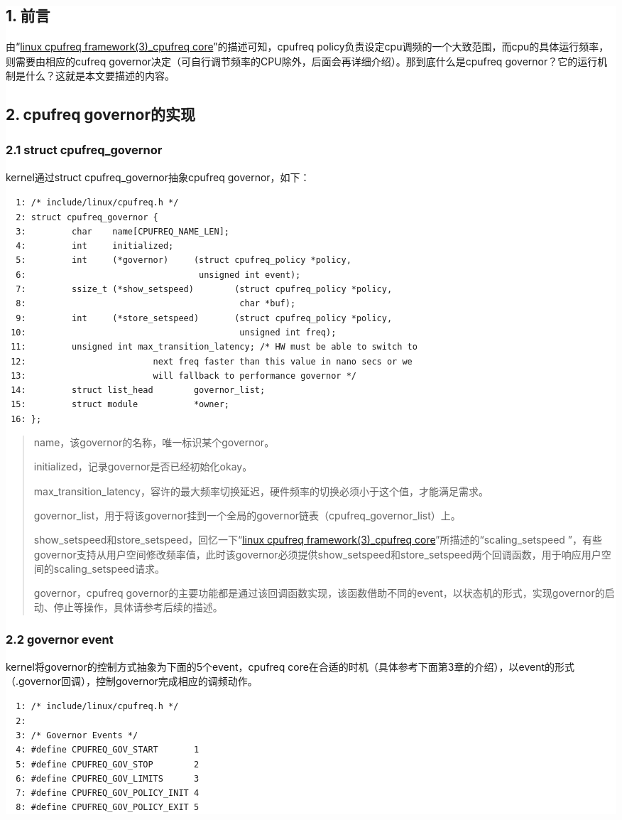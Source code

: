 ## 1. 前言

由“[linux cpufreq framework(3)_cpufreq core](http://www.wowotech.net/pm_subsystem/cpufreq_core.html)”的描述可知，cpufreq  policy负责设定cpu调频的一个大致范围，而cpu的具体运行频率，则需要由相应的cufreq  governor决定（可自行调节频率的CPU除外，后面会再详细介绍）。那到底什么是cpufreq  governor？它的运行机制是什么？这就是本文要描述的内容。

## 2. cpufreq governor的实现

### 2.1 struct cpufreq_governor

kernel通过struct cpufreq_governor抽象cpufreq governor，如下：

```
  1: /* include/linux/cpufreq.h */
  2: struct cpufreq_governor {
  3:         char    name[CPUFREQ_NAME_LEN];
  4:         int     initialized;
  5:         int     (*governor)     (struct cpufreq_policy *policy,
  6:                                  unsigned int event);
  7:         ssize_t (*show_setspeed)        (struct cpufreq_policy *policy,
  8:                                          char *buf);
  9:         int     (*store_setspeed)       (struct cpufreq_policy *policy,
 10:                                          unsigned int freq);
 11:         unsigned int max_transition_latency; /* HW must be able to switch to
 12:                         next freq faster than this value in nano secs or we
 13:                         will fallback to performance governor */
 14:         struct list_head        governor_list;
 15:         struct module           *owner;
 16: };
```

> name，该governor的名称，唯一标识某个governor。
>
> initialized，记录governor是否已经初始化okay。
>
> max_transition_latency，容许的最大频率切换延迟，硬件频率的切换必须小于这个值，才能满足需求。
>
> governor_list，用于将该governor挂到一个全局的governor链表（cpufreq_governor_list）上。
>
> show_setspeed和store_setspeed，回忆一下“[linux cpufreq framework(3)_cpufreq core](http://www.wowotech.net/pm_subsystem/cpufreq_core.html)”所描述的“scaling_setspeed ”，有些governor支持从用户空间修改频率值，此时该governor必须提供show_setspeed和store_setspeed两个回调函数，用于响应用户空间的scaling_setspeed请求。
>
> governor，cpufreq governor的主要功能都是通过该回调函数实现，该函数借助不同的event，以状态机的形式，实现governor的启动、停止等操作，具体请参考后续的描述。

### 2.2 governor event

kernel将governor的控制方式抽象为下面的5个event，cpufreq core在合适的时机（具体参考下面第3章的介绍），以event的形式（.governor回调），控制governor完成相应的调频动作。

```
  1: /* include/linux/cpufreq.h */
  2: 
  3: /* Governor Events */
  4: #define CPUFREQ_GOV_START       1
  5: #define CPUFREQ_GOV_STOP        2
  6: #define CPUFREQ_GOV_LIMITS      3
  7: #define CPUFREQ_GOV_POLICY_INIT 4
  8: #define CPUFREQ_GOV_POLICY_EXIT 5
```
